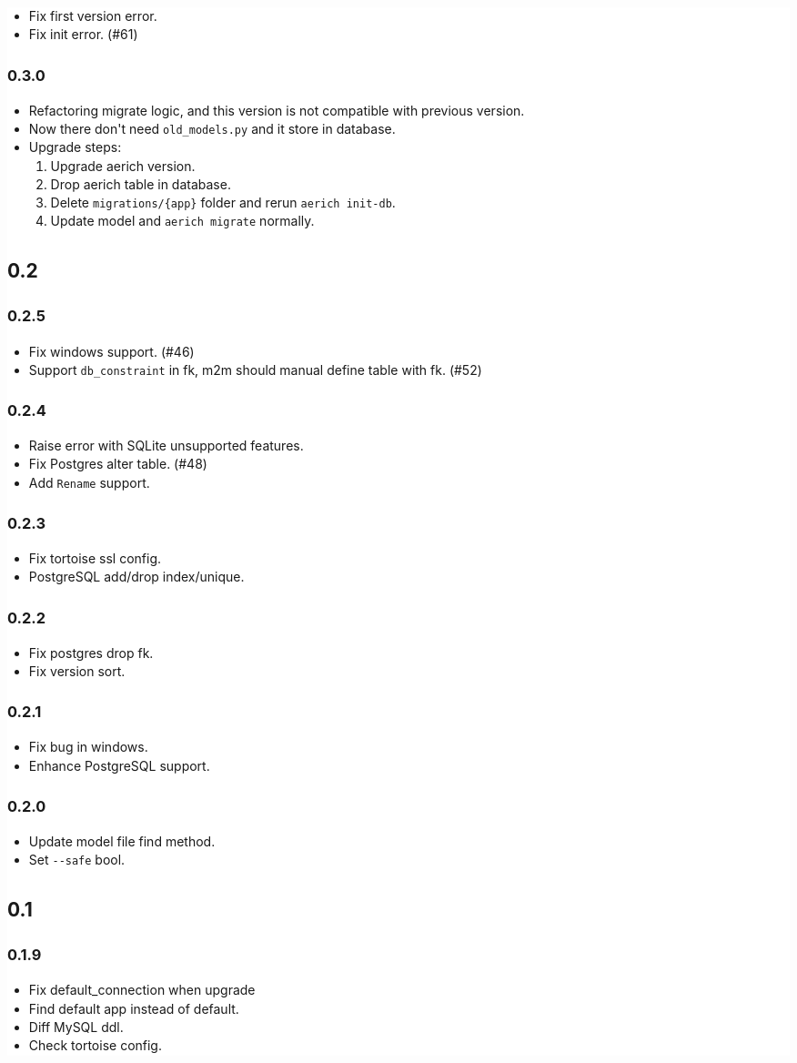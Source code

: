 - Fix first version error.
- Fix init error. (#61)

### 0.3.0

- Refactoring migrate logic, and this version is not compatible with previous version.
- Now there don't need `old_models.py` and it store in database.
- Upgrade steps:
    1. Upgrade aerich version.
    2. Drop aerich table in database.
    3. Delete `migrations/{app}` folder and rerun `aerich init-db`.
    4. Update model and `aerich migrate` normally.

## 0.2

### 0.2.5

- Fix windows support. (#46)
- Support `db_constraint` in fk, m2m should manual define table with fk. (#52)

### 0.2.4

- Raise error with SQLite unsupported features.
- Fix Postgres alter table. (#48)
- Add `Rename` support.

### 0.2.3

- Fix tortoise ssl config.
- PostgreSQL add/drop index/unique.

### 0.2.2

- Fix postgres drop fk.
- Fix version sort.

### 0.2.1

- Fix bug in windows.
- Enhance PostgreSQL support.

### 0.2.0

- Update model file find method.
- Set `--safe` bool.

## 0.1

### 0.1.9

- Fix default_connection when upgrade
- Find default app instead of default.
- Diff MySQL ddl.
- Check tortoise config.
